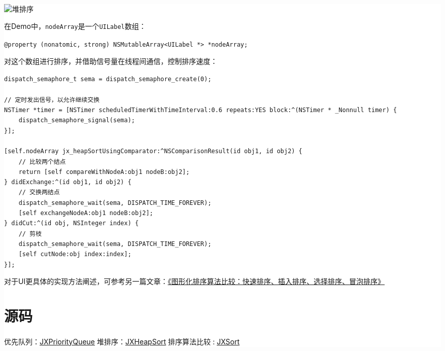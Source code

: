 ![堆排序](http://upload-images.jianshu.io/upload_images/2419179-2b7b593eaac8d6e4.gif?imageMogr2/auto-orient/strip)

在Demo中，`nodeArray`是一个`UILabel`数组：
```objc
@property (nonatomic, strong) NSMutableArray<UILabel *> *nodeArray;
```

对这个数组进行排序，并借助信号量在线程间通信，控制排序速度：
```objc
dispatch_semaphore_t sema = dispatch_semaphore_create(0);
    
// 定时发出信号，以允许继续交换
NSTimer *timer = [NSTimer scheduledTimerWithTimeInterval:0.6 repeats:YES block:^(NSTimer * _Nonnull timer) {
    dispatch_semaphore_signal(sema);
}];

[self.nodeArray jx_heapSortUsingComparator:^NSComparisonResult(id obj1, id obj2) {
    // 比较两个结点
    return [self compareWithNodeA:obj1 nodeB:obj2];
} didExchange:^(id obj1, id obj2) {
    // 交换两结点
    dispatch_semaphore_wait(sema, DISPATCH_TIME_FOREVER);
    [self exchangeNodeA:obj1 nodeB:obj2];
} didCut:^(id obj, NSInteger index) {
    // 剪枝
    dispatch_semaphore_wait(sema, DISPATCH_TIME_FOREVER);
    [self cutNode:obj index:index];
}];
```  

对于UI更具体的实现方法阐述，可参考另一篇文章：[《图形化排序算法比较：快速排序、插入排序、选择排序、冒泡排序》](http://www.jianshu.com/p/70619984fbc6)

# 源码
优先队列：[JXPriorityQueue](https://github.com/JiongXing/JXPriorityQueue)
堆排序：[JXHeapSort](https://github.com/JiongXing/JXHeapSort)
排序算法比较 : [JXSort](https://github.com/JiongXing/JXSort)
